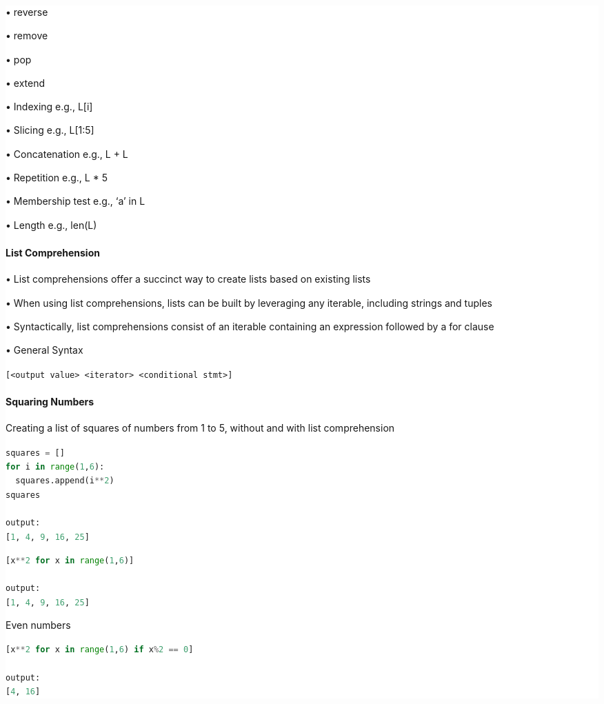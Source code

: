 • reverse

• remove

• pop

• extend

• Indexing e.g., L[i]

• Slicing e.g., L[1:5]

• Concatenation e.g., L + L

• Repetition e.g., L * 5

• Membership test e.g., ‘a’ in L

• Length e.g., len(L)

#### List Comprehension

• List comprehensions offer a succinct way to create lists based on existing lists

• When using list comprehensions, lists can be built by leveraging any iterable, including strings and tuples

• Syntactically, list comprehensions consist of an iterable containing an expression followed by a for clause

• General Syntax

```
[<output value> <iterator> <conditional stmt>]
```

#### Squaring Numbers

Creating a list of squares of numbers from 1 to 5, without and with list comprehension

```py
squares = []
for i in range(1,6):
  squares.append(i**2)
squares

output:
[1, 4, 9, 16, 25]
```

```py
[x**2 for x in range(1,6)]

output:
[1, 4, 9, 16, 25]
```
Even numbers

```py
[x**2 for x in range(1,6) if x%2 == 0]

output:
[4, 16]
```
